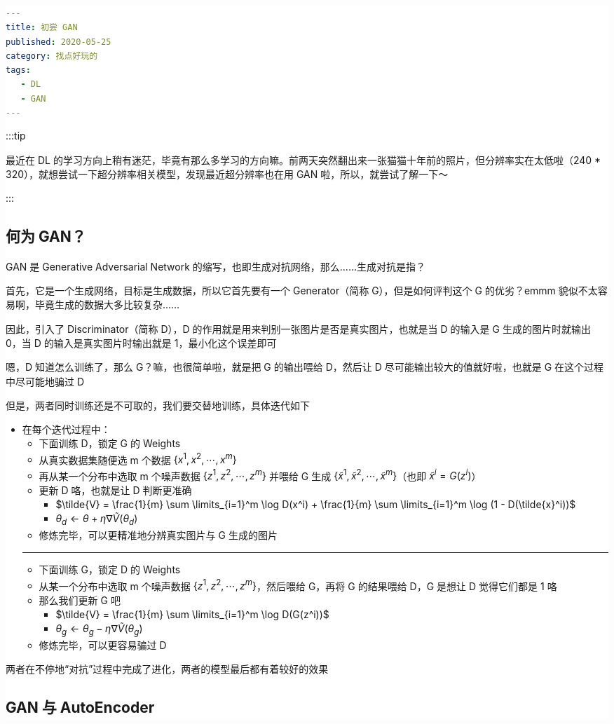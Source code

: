 ```yaml
---
title: 初尝 GAN
published: 2020-05-25
category: 找点好玩的
tags:
   - DL
   - GAN
---
```


:::tip

最近在 DL 的学习方向上稍有迷茫，毕竟有那么多学习的方向嘛。前两天突然翻出来一张猫猫十年前的照片，但分辨率实在太低啦（240 \* 320），就想尝试一下超分辨率相关模型，发现最近超分辨率也在用 GAN 啦，所以，就尝试了解一下～

:::



## 何为 GAN？

GAN 是 Generative Adversarial Network 的缩写，也即生成对抗网络，那么……生成对抗是指？

首先，它是一个生成网络，目标是生成数据，所以它首先要有一个 Generator（简称 G），但是如何评判这个 G 的优劣？emmm 貌似不太容易啊，毕竟生成的数据大多比较复杂……

因此，引入了 Discriminator（简称 D），D 的作用就是用来判别一张图片是否是真实图片，也就是当 D 的输入是 G 生成的图片时就输出 0，当 D 的输入是真实图片时输出就是 1，最小化这个误差即可

嗯，D 知道怎么训练了，那么 G？嘛，也很简单啦，就是把 G 的输出喂给 D，然后让 D 尽可能输出较大的值就好啦，也就是 G 在这个过程中尽可能地骗过 D

但是，两者同时训练还是不可取的，我们要交替地训练，具体迭代如下

- 在每个迭代过程中：
   - 下面训练 D，锁定 G 的 Weights
   - 从真实数据集随便选 m 个数据 $\{x^1, x^2, \cdots, x^m\}$
   - 再从某一个分布中选取 m 个噪声数据 $\{z^1, z^2, \cdots, z^m\}$ 并喂给 G 生成 $\{\tilde{x}^1, \tilde{x}^2, \cdots, \tilde{x}^m\}$（也即 $\tilde{x}^i = G(z^i)$）
   - 更新 D 咯，也就是让 D 判断更准确
      - $\tilde{V} = \frac{1}{m} \sum \limits_{i=1}^m \log D(x^i) + \frac{1}{m} \sum \limits_{i=1}^m \log (1 - D(\tilde{x}^i))$
      - $\theta_d \leftarrow \theta + \eta \nabla \tilde{V}(\theta_d)$
   - 修炼完毕，可以更精准地分辨真实图片与 G 生成的图片
   ***
   - 下面训练 G，锁定 D 的 Weights
   - 从某一个分布中选取 m 个噪声数据 $\{z^1, z^2, \cdots, z^m\}$，然后喂给 G，再将 G 的结果喂给 D，G 是想让 D 觉得它们都是 1 咯
   - 那么我们更新 G 吧
      - $\tilde{V} = \frac{1}{m} \sum \limits_{i=1}^m \log D(G(z^i))$
      - $\theta_g \leftarrow \theta_g - \eta \nabla \tilde{V}(\theta_g)$
   - 修炼完毕，可以更容易骗过 D

两者在不停地“对抗”过程中完成了进化，两者的模型最后都有着较好的效果

## GAN 与 AutoEncoder
